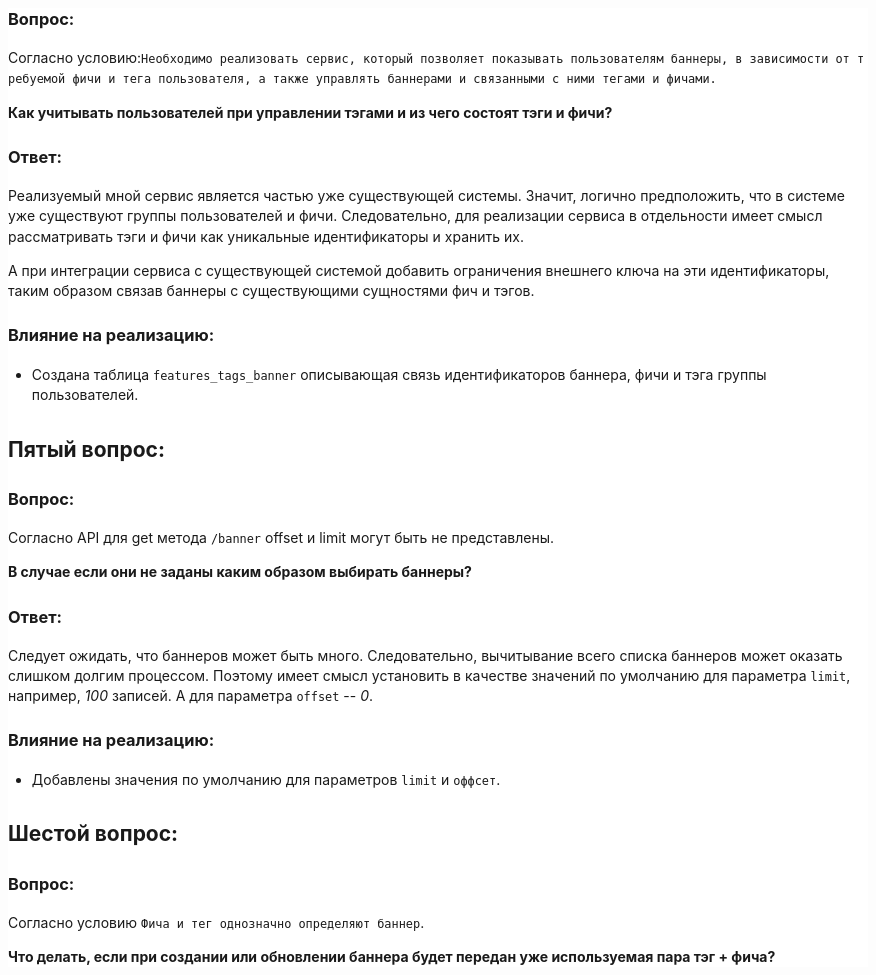 ### Вопрос:

Согласно условию:`Необходимо реализовать сервис, который позволяет показывать пользователям баннеры,
в зависимости от требуемой фичи и тега пользователя, а также управлять баннерами и связанными с ними тегами и фичами.`

**Как учитывать пользователей при управлении тэгами и из чего состоят тэги и фичи?**

### Ответ:

Реализуемый мной сервис является частью уже существующей системы. Значит, логично предположить, что в системе уже
существуют группы пользователей и фичи. Следовательно, для реализации сервиса в отдельности имеет смысл рассматривать
тэги и фичи как уникальные идентификаторы и хранить их.

А при интеграции сервиса с существующей системой добавить ограничения внешнего ключа на эти идентификаторы,
таким образом связав баннеры с существующими сущностями фич и тэгов.

### Влияние на реализацию:

* Создана таблица `features_tags_banner` описывающая связь идентификаторов баннера, фичи и тэга группы пользователей.

## Пятый вопрос:

### Вопрос:

Согласно API для get метода `/banner` offset и limit могут быть не представлены.

**В случае если они не заданы каким образом выбирать баннеры?**

### Ответ:

Следует ожидать, что баннеров может быть много. Cледовательно, вычитывание всего списка баннеров может
оказать слишком долгим процессом. Поэтому имеет смысл установить в качестве значений по умолчанию для параметра `limit`,
например, *100* записей. А для параметра `offset` -- *0*.

### Влияние на реализацию:

* Добавлены значения по умолчанию для параметров `limit` и `оффсет`.

## Шестой вопрос:

### Вопрос:

Согласно условию `Фича и тег однозначно определяют баннер`.

**Что делать, если при создании или обновлении баннера будет передан уже используемая пара тэг + фича?**
